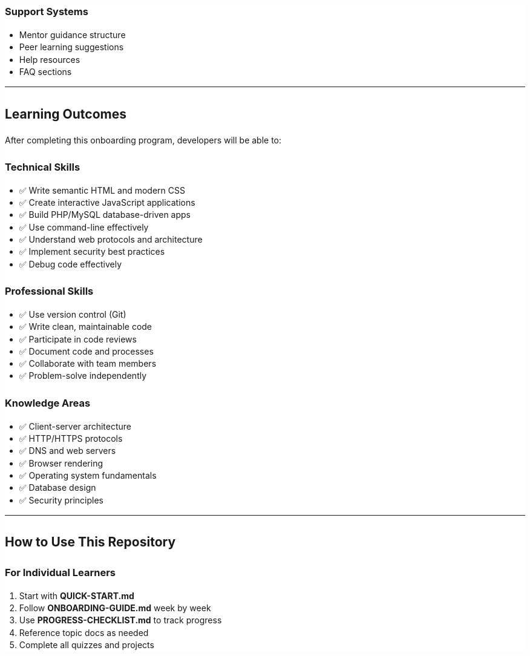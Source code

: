 ### Support Systems
- Mentor guidance structure
- Peer learning suggestions
- Help resources
- FAQ sections

---

## Learning Outcomes

After completing this onboarding program, developers will be able to:

### Technical Skills
- ✅ Write semantic HTML and modern CSS
- ✅ Create interactive JavaScript applications
- ✅ Build PHP/MySQL database-driven apps
- ✅ Use command-line effectively
- ✅ Understand web protocols and architecture
- ✅ Implement security best practices
- ✅ Debug code effectively

### Professional Skills
- ✅ Use version control (Git)
- ✅ Write clean, maintainable code
- ✅ Participate in code reviews
- ✅ Document code and processes
- ✅ Collaborate with team members
- ✅ Problem-solve independently

### Knowledge Areas
- ✅ Client-server architecture
- ✅ HTTP/HTTPS protocols
- ✅ DNS and web servers
- ✅ Browser rendering
- ✅ Operating system fundamentals
- ✅ Database design
- ✅ Security principles

---

## How to Use This Repository

### For Individual Learners
1. Start with **QUICK-START.md**
2. Follow **ONBOARDING-GUIDE.md** week by week
3. Use **PROGRESS-CHECKLIST.md** to track progress
4. Reference topic docs as needed
5. Complete all quizzes and projects
